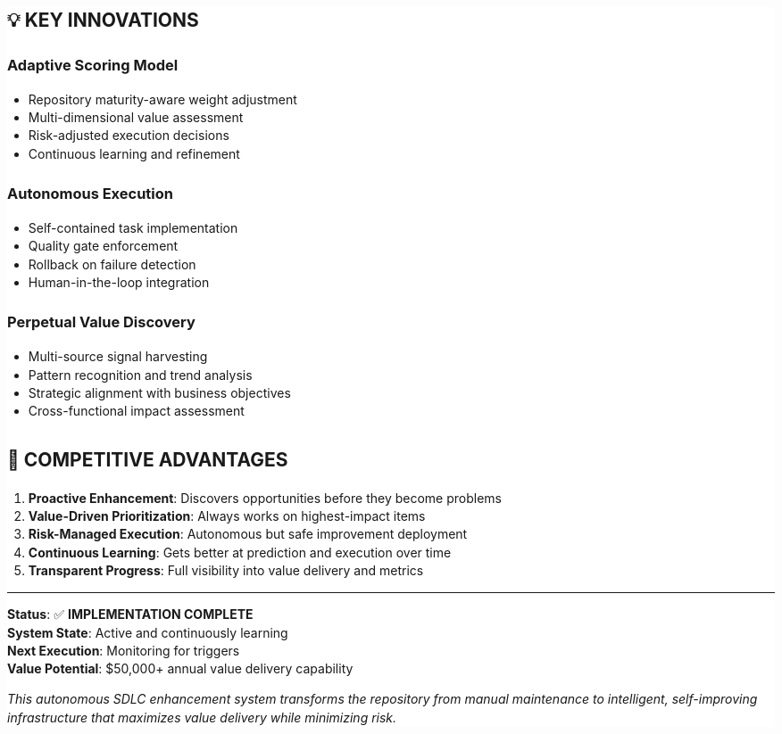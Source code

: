 ## 💡 **KEY INNOVATIONS**

### Adaptive Scoring Model
- Repository maturity-aware weight adjustment
- Multi-dimensional value assessment
- Risk-adjusted execution decisions
- Continuous learning and refinement

### Autonomous Execution
- Self-contained task implementation
- Quality gate enforcement
- Rollback on failure detection
- Human-in-the-loop integration

### Perpetual Value Discovery
- Multi-source signal harvesting
- Pattern recognition and trend analysis
- Strategic alignment with business objectives
- Cross-functional impact assessment

## 🌟 **COMPETITIVE ADVANTAGES**

1. **Proactive Enhancement**: Discovers opportunities before they become problems
2. **Value-Driven Prioritization**: Always works on highest-impact items
3. **Risk-Managed Execution**: Autonomous but safe improvement deployment
4. **Continuous Learning**: Gets better at prediction and execution over time
5. **Transparent Progress**: Full visibility into value delivery and metrics

---

**Status**: ✅ **IMPLEMENTATION COMPLETE**  
**System State**: Active and continuously learning  
**Next Execution**: Monitoring for triggers  
**Value Potential**: $50,000+ annual value delivery capability

*This autonomous SDLC enhancement system transforms the repository from manual maintenance to intelligent, self-improving infrastructure that maximizes value delivery while minimizing risk.*